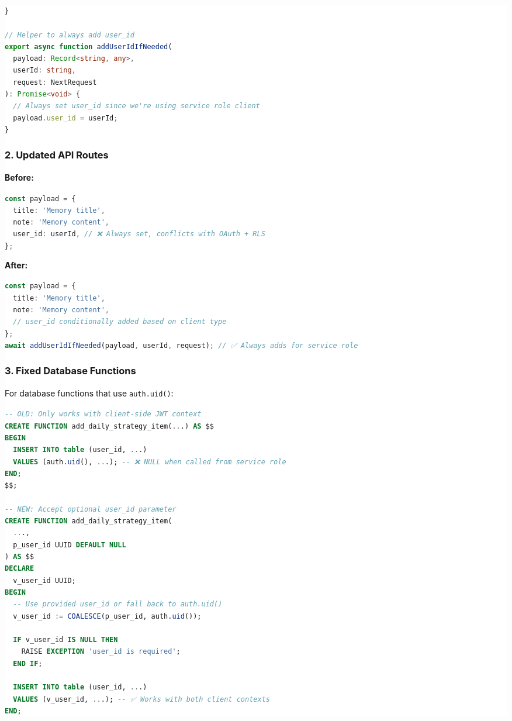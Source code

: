 ```typescript
}

// Helper to always add user_id
export async function addUserIdIfNeeded(
  payload: Record<string, any>,
  userId: string,
  request: NextRequest
): Promise<void> {
  // Always set user_id since we're using service role client
  payload.user_id = userId;
}
```

### 2. Updated API Routes

**Before:**
```typescript
const payload = {
  title: 'Memory title',
  note: 'Memory content',
  user_id: userId, // ❌ Always set, conflicts with OAuth + RLS
};
```

**After:**
```typescript
const payload = {
  title: 'Memory title',
  note: 'Memory content',
  // user_id conditionally added based on client type
};
await addUserIdIfNeeded(payload, userId, request); // ✅ Always adds for service role
```

### 3. Fixed Database Functions

For database functions that use `auth.uid()`:

```sql
-- OLD: Only works with client-side JWT context
CREATE FUNCTION add_daily_strategy_item(...) AS $$
BEGIN
  INSERT INTO table (user_id, ...)
  VALUES (auth.uid(), ...); -- ❌ NULL when called from service role
END;
$$;

-- NEW: Accept optional user_id parameter
CREATE FUNCTION add_daily_strategy_item(
  ...,
  p_user_id UUID DEFAULT NULL
) AS $$
DECLARE
  v_user_id UUID;
BEGIN
  -- Use provided user_id or fall back to auth.uid()
  v_user_id := COALESCE(p_user_id, auth.uid());

  IF v_user_id IS NULL THEN
    RAISE EXCEPTION 'user_id is required';
  END IF;

  INSERT INTO table (user_id, ...)
  VALUES (v_user_id, ...); -- ✅ Works with both client contexts
END;
```